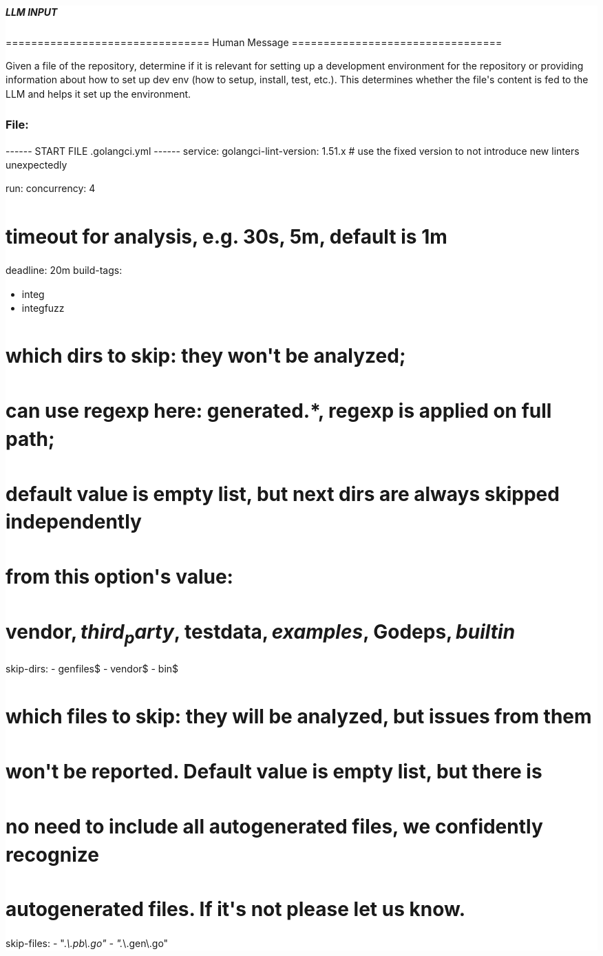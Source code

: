 ##### LLM INPUT #####
================================ Human Message =================================

Given a file of the repository, determine if it is relevant for setting up a development environment for the repository or providing information about how to set up dev env (how to setup, install, test, etc.). This determines whether the file's content is fed to the LLM and helps it set up the environment.

### File:
------ START FILE .golangci.yml ------
service:
  golangci-lint-version: 1.51.x # use the fixed version to not introduce new linters unexpectedly
  
run:
  concurrency: 4
  # timeout for analysis, e.g. 30s, 5m, default is 1m
  deadline: 20m
  build-tags:
  - integ
  - integfuzz
  # which dirs to skip: they won't be analyzed;
  # can use regexp here: generated.*, regexp is applied on full path;
  # default value is empty list, but next dirs are always skipped independently
  # from this option's value:
  #       vendor$, third_party$, testdata$, examples$, Godeps$, builtin$
  skip-dirs:
    - genfiles$
    - vendor$
    - bin$

  # which files to skip: they will be analyzed, but issues from them
  # won't be reported. Default value is empty list, but there is
  # no need to include all autogenerated files, we confidently recognize
  # autogenerated files. If it's not please let us know.
  skip-files:
    - ".*\\.pb\\.go"
    - ".*\\.gen\\.go"
